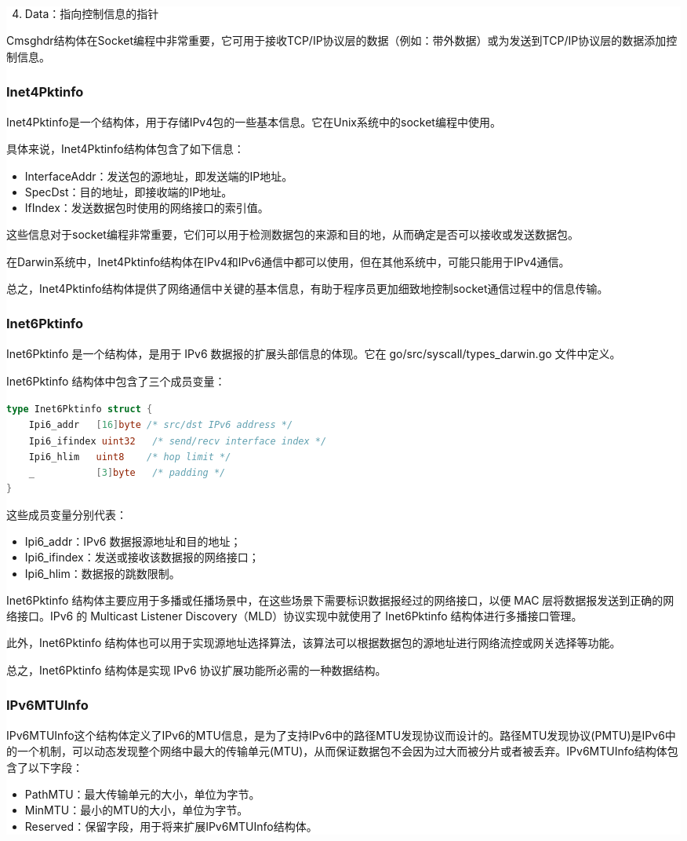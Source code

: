 4. Data：指向控制信息的指针

Cmsghdr结构体在Socket编程中非常重要，它可用于接收TCP/IP协议层的数据（例如：带外数据）或为发送到TCP/IP协议层的数据添加控制信息。



### Inet4Pktinfo

Inet4Pktinfo是一个结构体，用于存储IPv4包的一些基本信息。它在Unix系统中的socket编程中使用。

具体来说，Inet4Pktinfo结构体包含了如下信息：

- InterfaceAddr：发送包的源地址，即发送端的IP地址。
- SpecDst：目的地址，即接收端的IP地址。
- IfIndex：发送数据包时使用的网络接口的索引值。

这些信息对于socket编程非常重要，它们可以用于检测数据包的来源和目的地，从而确定是否可以接收或发送数据包。

在Darwin系统中，Inet4Pktinfo结构体在IPv4和IPv6通信中都可以使用，但在其他系统中，可能只能用于IPv4通信。

总之，Inet4Pktinfo结构体提供了网络通信中关键的基本信息，有助于程序员更加细致地控制socket通信过程中的信息传输。



### Inet6Pktinfo

Inet6Pktinfo 是一个结构体，是用于 IPv6 数据报的扩展头部信息的体现。它在 go/src/syscall/types_darwin.go 文件中定义。

Inet6Pktinfo 结构体中包含了三个成员变量：

```go
type Inet6Pktinfo struct {
	Ipi6_addr   [16]byte /* src/dst IPv6 address */
	Ipi6_ifindex uint32   /* send/recv interface index */
	Ipi6_hlim   uint8    /* hop limit */
	_           [3]byte   /* padding */
}
```

这些成员变量分别代表：

- Ipi6_addr：IPv6 数据报源地址和目的地址；
- Ipi6_ifindex：发送或接收该数据报的网络接口；
- Ipi6_hlim：数据报的跳数限制。

Inet6Pktinfo 结构体主要应用于多播或任播场景中，在这些场景下需要标识数据报经过的网络接口，以便 MAC 层将数据报发送到正确的网络接口。IPv6 的 Multicast Listener Discovery（MLD）协议实现中就使用了 Inet6Pktinfo 结构体进行多播接口管理。

此外，Inet6Pktinfo 结构体也可以用于实现源地址选择算法，该算法可以根据数据包的源地址进行网络流控或网关选择等功能。

总之，Inet6Pktinfo 结构体是实现 IPv6 协议扩展功能所必需的一种数据结构。



### IPv6MTUInfo

IPv6MTUInfo这个结构体定义了IPv6的MTU信息，是为了支持IPv6中的路径MTU发现协议而设计的。路径MTU发现协议(PMTU)是IPv6中的一个机制，可以动态发现整个网络中最大的传输单元(MTU)，从而保证数据包不会因为过大而被分片或者被丢弃。IPv6MTUInfo结构体包含了以下字段：

- PathMTU：最大传输单元的大小，单位为字节。
- MinMTU：最小的MTU的大小，单位为字节。
- Reserved：保留字段，用于将来扩展IPv6MTUInfo结构体。
